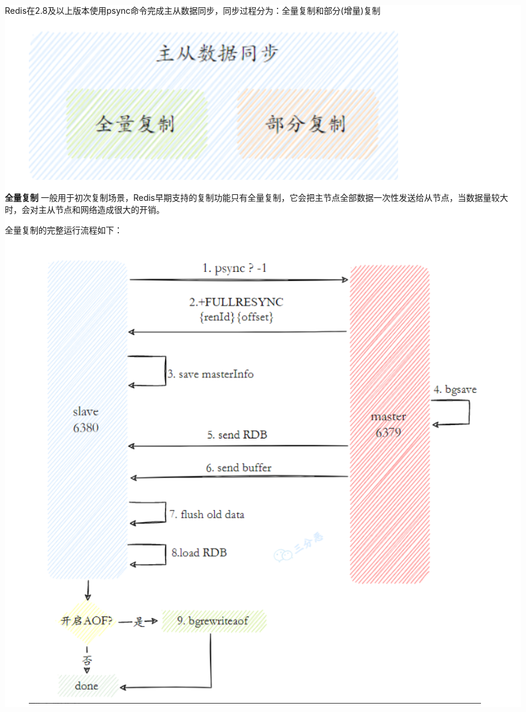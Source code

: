 Redis在2.8及以上版本使用psync命令完成主从数据同步，同步过程分为：全量复制和部分(增量)复制

<figure><img src="../.gitbook/assets/image (64).png" alt=""><figcaption></figcaption></figure>

**全量复制** 一般用于初次复制场景，Redis早期支持的复制功能只有全量复制，它会把主节点全部数据一次性发送给从节点，当数据量较大时，会对主从节点和网络造成很大的开销。

全量复制的完整运行流程如下：

<figure><img src="../.gitbook/assets/image (65).png" alt=""><figcaption></figcaption></figure>
